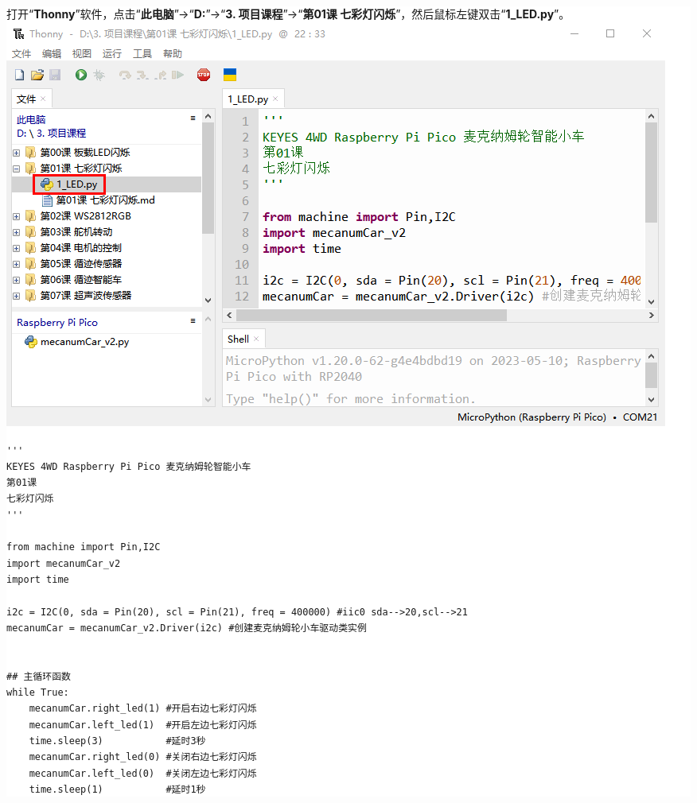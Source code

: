 
打开“**Thonny**”软件，点击“**此电脑**”→“**D:**”→“**3. 项目课程**”→“**第01课 七彩灯闪烁**”，然后鼠标左键双击“**1_LED.py**”。
![Img](./media/90fe31b80d471d70627bdd9ae5e387c8.png)

```
'''
KEYES 4WD Raspberry Pi Pico 麦克纳姆轮智能小车
第01课
七彩灯闪烁
'''

from machine import Pin,I2C
import mecanumCar_v2
import time

i2c = I2C(0, sda = Pin(20), scl = Pin(21), freq = 400000) #iic0 sda-->20,scl-->21
mecanumCar = mecanumCar_v2.Driver(i2c) #创建麦克纳姆轮小车驱动类实例


## 主循环函数
while True:
    mecanumCar.right_led(1) #开启右边七彩灯闪烁
    mecanumCar.left_led(1)  #开启左边七彩灯闪烁
    time.sleep(3)           #延时3秒
    mecanumCar.right_led(0) #关闭右边七彩灯闪烁
    mecanumCar.left_led(0)  #关闭左边七彩灯闪烁
    time.sleep(1)           #延时1秒
```                                                 
